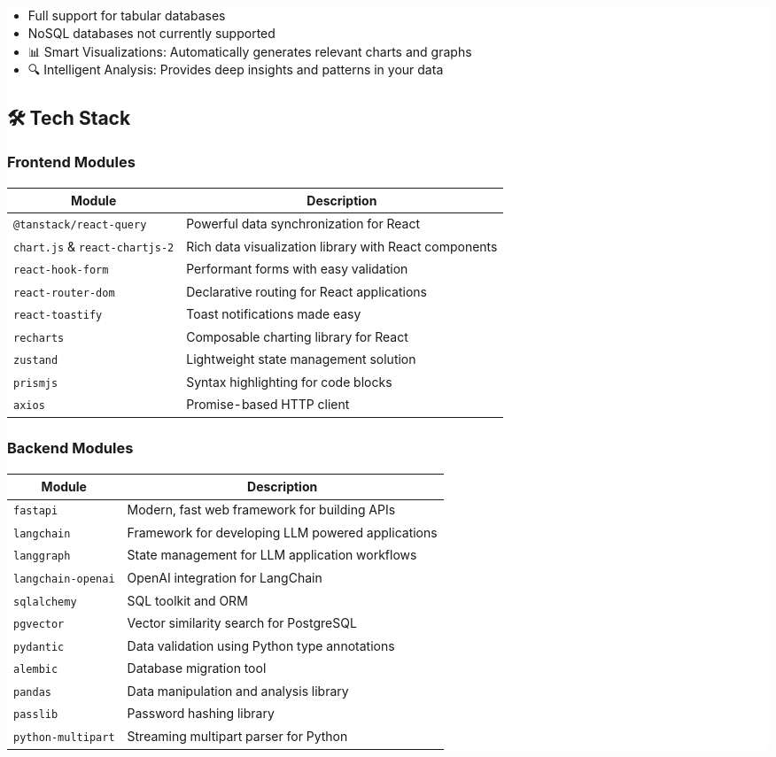   - Full support for tabular databases
  - NoSQL databases not currently supported
- 📊 Smart Visualizations: Automatically generates relevant charts and graphs
- 🔍 Intelligent Analysis: Provides deep insights and patterns in your data

## 🛠️ Tech Stack

### Frontend Modules

| Module                             | Description                                           |
| ---------------------------------- | ----------------------------------------------------- |
| `@tanstack/react-query`          | Powerful data synchronization for React               |
| `chart.js` & `react-chartjs-2` | Rich data visualization library with React components |
| `react-hook-form`                | Performant forms with easy validation                 |
| `react-router-dom`               | Declarative routing for React applications            |
| `react-toastify`                 | Toast notifications made easy                         |
| `recharts`                       | Composable charting library for React                 |
| `zustand`                        | Lightweight state management solution                 |
| `prismjs`                        | Syntax highlighting for code blocks                   |
| `axios`                          | Promise-based HTTP client                             |

### Backend Modules

| Module               | Description                                       |
| -------------------- | ------------------------------------------------- |
| `fastapi`          | Modern, fast web framework for building APIs      |
| `langchain`        | Framework for developing LLM powered applications |
| `langgraph`        | State management for LLM application workflows    |
| `langchain-openai` | OpenAI integration for LangChain                  |
| `sqlalchemy`       | SQL toolkit and ORM                               |
| `pgvector`         | Vector similarity search for PostgreSQL           |
| `pydantic`         | Data validation using Python type annotations     |
| `alembic`          | Database migration tool                           |
| `pandas`           | Data manipulation and analysis library            |
| `passlib`          | Password hashing library                          |
| `python-multipart` | Streaming multipart parser for Python             |
